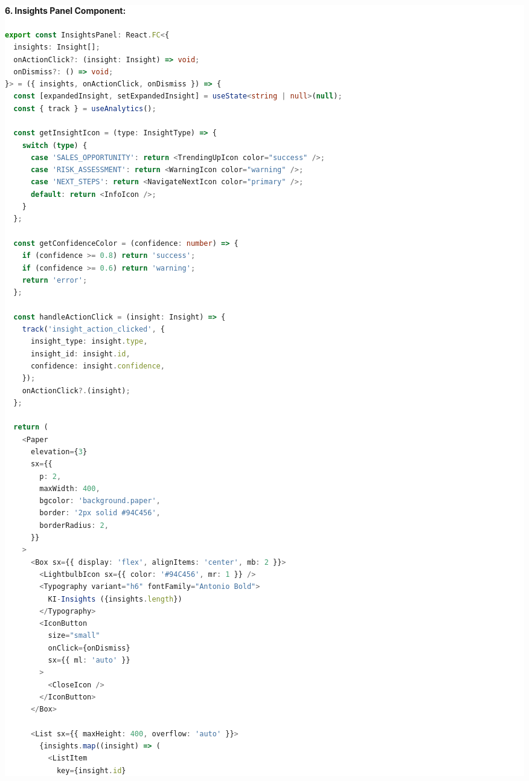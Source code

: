 #### 6. Insights Panel Component:
```typescript
export const InsightsPanel: React.FC<{
  insights: Insight[];
  onActionClick?: (insight: Insight) => void;
  onDismiss?: () => void;
}> = ({ insights, onActionClick, onDismiss }) => {
  const [expandedInsight, setExpandedInsight] = useState<string | null>(null);
  const { track } = useAnalytics();
  
  const getInsightIcon = (type: InsightType) => {
    switch (type) {
      case 'SALES_OPPORTUNITY': return <TrendingUpIcon color="success" />;
      case 'RISK_ASSESSMENT': return <WarningIcon color="warning" />;
      case 'NEXT_STEPS': return <NavigateNextIcon color="primary" />;
      default: return <InfoIcon />;
    }
  };
  
  const getConfidenceColor = (confidence: number) => {
    if (confidence >= 0.8) return 'success';
    if (confidence >= 0.6) return 'warning'; 
    return 'error';
  };
  
  const handleActionClick = (insight: Insight) => {
    track('insight_action_clicked', {
      insight_type: insight.type,
      insight_id: insight.id,
      confidence: insight.confidence,
    });
    onActionClick?.(insight);
  };
  
  return (
    <Paper 
      elevation={3}
      sx={{ 
        p: 2, 
        maxWidth: 400,
        bgcolor: 'background.paper',
        border: '2px solid #94C456',
        borderRadius: 2,
      }}
    >
      <Box sx={{ display: 'flex', alignItems: 'center', mb: 2 }}>
        <LightbulbIcon sx={{ color: '#94C456', mr: 1 }} />
        <Typography variant="h6" fontFamily="Antonio Bold">
          KI-Insights ({insights.length})
        </Typography>
        <IconButton 
          size="small" 
          onClick={onDismiss}
          sx={{ ml: 'auto' }}
        >
          <CloseIcon />
        </IconButton>
      </Box>
      
      <List sx={{ maxHeight: 400, overflow: 'auto' }}>
        {insights.map((insight) => (
          <ListItem 
            key={insight.id}
```
